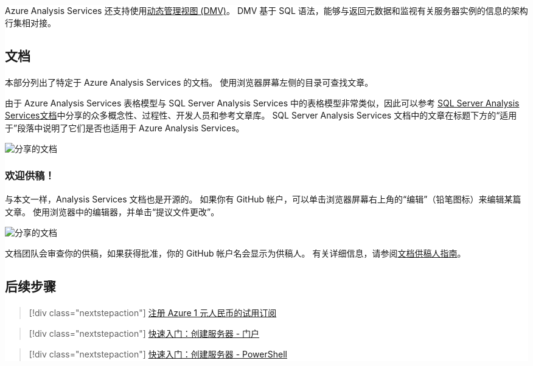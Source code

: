 

Azure Analysis Services 还支持使用[动态管理视图 (DMV)](https://docs.microsoft.com/analysis-services/instances/use-dynamic-management-views-dmvs-to-monitor-analysis-services)。 DMV 基于 SQL 语法，能够与返回元数据和监视有关服务器实例的信息的架构行集相对接。

## <a name="documentation"></a>文档

本部分列出了特定于 Azure Analysis Services 的文档。 使用浏览器屏幕左侧的目录可查找文章。 

由于 Azure Analysis Services 表格模型与 SQL Server Analysis Services 中的表格模型非常类似，因此可以参考 [SQL Server Analysis Services文档](/analysis-services/analysis-services-overview)中分享的众多概念性、过程性、开发人员和参考文章库。 SQL Server Analysis Services 文档中的文章在标题下方的“适用于”段落中说明了它们是否也适用于 Azure Analysis Services。

![分享的文档](./media/analysis-services-overview/aas-overview-applies-to.png)

### <a name="contribute"></a>欢迎供稿！

与本文一样，Analysis Services 文档也是开源的。 如果你有 GitHub 帐户，可以单击浏览器屏幕右上角的“编辑”（铅笔图标）来编辑某篇文章。 使用浏览器中的编辑器，并单击“提议文件更改”。 

![分享的文档](./media/analysis-services-overview/aas-overview-edit.png)

文档团队会审查你的供稿，如果获得批准，你的 GitHub 帐户名会显示为供稿人。 有关详细信息，请参阅[文档供稿人指南](https://docs.microsoft.com/contribute/)。





## <a name="next-steps"></a>后续步骤

> [!div class="nextstepaction"]
> [注册 Azure 1 元人民币的试用订阅](https://www.azure.cn/pricing/1rmb-trial-full)   

> [!div class="nextstepaction"]
> [快速入门：创建服务器 - 门户](analysis-services-create-server.md)   

> [!div class="nextstepaction"]
> [快速入门：创建服务器 - PowerShell](analysis-services-create-powershell.md)


